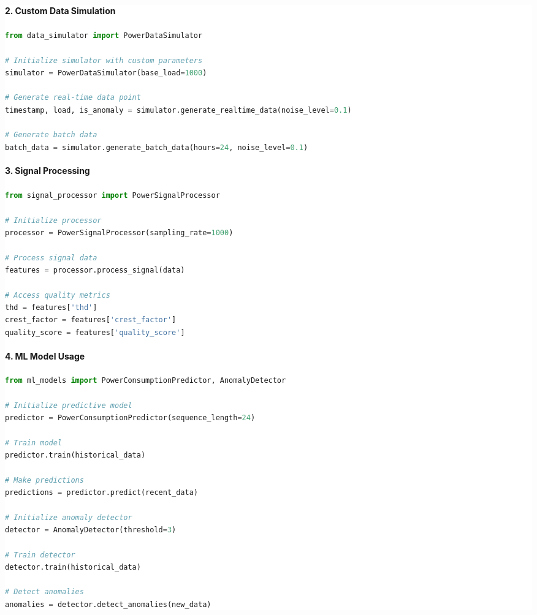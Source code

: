 #### 2. Custom Data Simulation

```python
from data_simulator import PowerDataSimulator

# Initialize simulator with custom parameters
simulator = PowerDataSimulator(base_load=1000)

# Generate real-time data point
timestamp, load, is_anomaly = simulator.generate_realtime_data(noise_level=0.1)

# Generate batch data
batch_data = simulator.generate_batch_data(hours=24, noise_level=0.1)
```

#### 3. Signal Processing

```python
from signal_processor import PowerSignalProcessor

# Initialize processor
processor = PowerSignalProcessor(sampling_rate=1000)

# Process signal data
features = processor.process_signal(data)

# Access quality metrics
thd = features['thd']
crest_factor = features['crest_factor']
quality_score = features['quality_score']
```

#### 4. ML Model Usage

```python
from ml_models import PowerConsumptionPredictor, AnomalyDetector

# Initialize predictive model
predictor = PowerConsumptionPredictor(sequence_length=24)

# Train model
predictor.train(historical_data)

# Make predictions
predictions = predictor.predict(recent_data)

# Initialize anomaly detector
detector = AnomalyDetector(threshold=3)

# Train detector
detector.train(historical_data)

# Detect anomalies
anomalies = detector.detect_anomalies(new_data)
```

